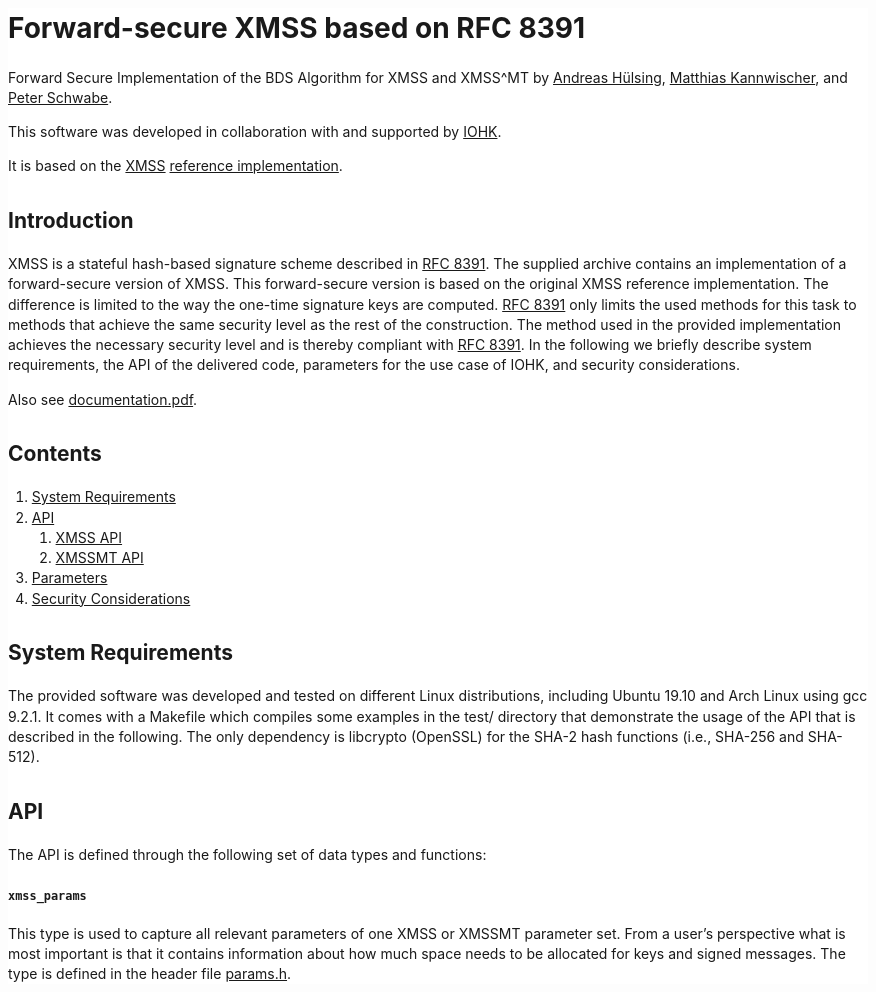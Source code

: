 # Forward-secure XMSS based on RFC 8391
Forward Secure Implementation of the BDS Algorithm for XMSS and XMSS^MT by [Andreas Hülsing](https://huelsing.net/), [Matthias Kannwischer](https://kannwischer.eu), and [Peter Schwabe](https://cryptojedi.org). 

This software was developed in collaboration with and supported by [IOHK](https://iohk.io). 

It is based on the [XMSS](https://tools.ietf.org/html/rfc8391) [reference implementation](https://github.com/XMSS/xmss-reference).

## Introduction
XMSS is a stateful hash-based signature scheme described in [RFC 8391](https://tools.ietf.org/html/rfc8391). The supplied archive
contains an implementation of a forward-secure version of XMSS. This forward-secure version is
based on the original XMSS reference implementation. The difference is limited to the way the
one-time signature keys are computed. [RFC 8391](https://tools.ietf.org/html/rfc8391) only limits the used methods for this task to
methods that achieve the same security level as the rest of the construction. The method used in
the provided implementation achieves the necessary security level and is thereby compliant with
[RFC 8391](https://tools.ietf.org/html/rfc8391).
In the following we briefly describe system requirements, the API of the delivered code, parameters for the use case of IOHK, and security considerations.

Also see [documentation.pdf](./documentation.pdf). 

## Contents
1. [System Requirements](#system-requirements)
2. [API](#api)
   1. [XMSS API](#functions-for-single-tree-xmss)
   2. [XMSSMT API](#functions-for-xmssmt)
3. [Parameters](#parameters-for-iohk-use-case)
4. [Security Considerations](#security-considerations)

## System Requirements 
The provided software was developed and tested on different Linux distributions, including Ubuntu
19.10 and Arch Linux using gcc 9.2.1. It comes with a Makefile which compiles some examples in
the test/ directory that demonstrate the usage of the API that is described in the following.
The only dependency is libcrypto (OpenSSL) for the SHA-2 hash functions (i.e., SHA-256 and
SHA-512).

## API
The API is defined through the following set of data types and functions:

#### `xmss_params`

This type is used to capture all relevant parameters of one XMSS or XMSSMT parameter set.
From a user’s perspective what is most important is that it contains information about how much
space needs to be allocated for keys and signed messages. The type is defined in the header file
[params.h](./params.h).
